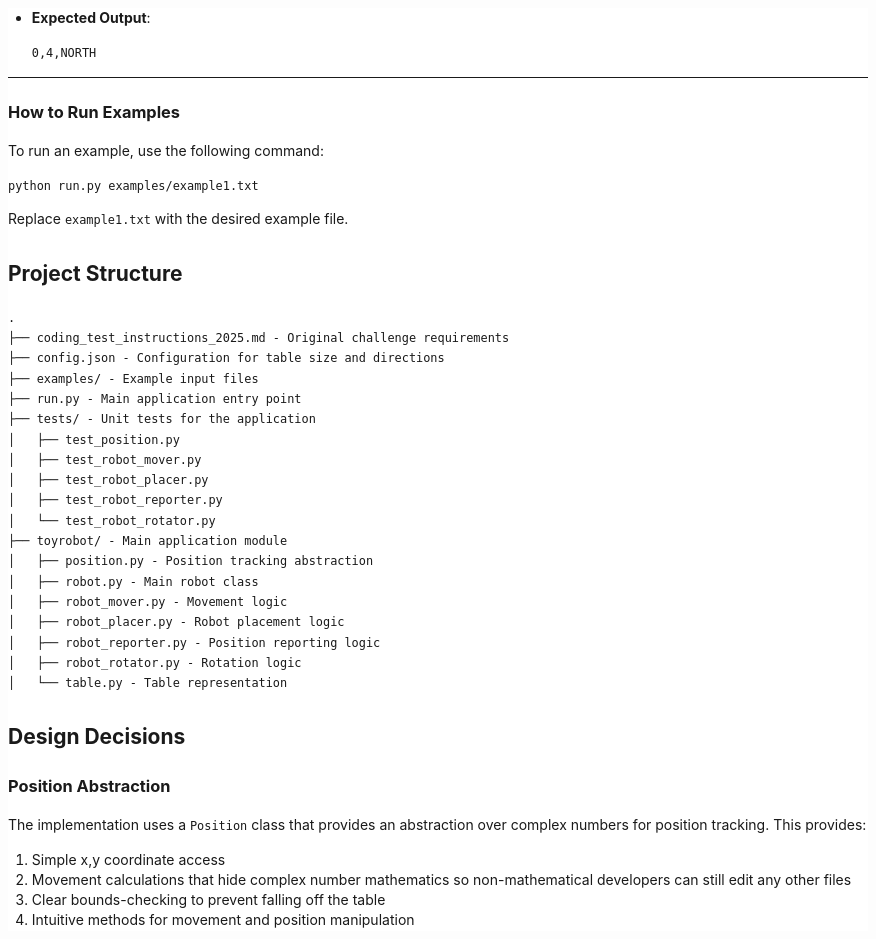 - **Expected Output**:
  ```
  0,4,NORTH
  ```

---

### **How to Run Examples**
To run an example, use the following command:

```bash
python run.py examples/example1.txt
```

Replace `example1.txt` with the desired example file.

## Project Structure

```
.
├── coding_test_instructions_2025.md - Original challenge requirements
├── config.json - Configuration for table size and directions
├── examples/ - Example input files
├── run.py - Main application entry point
├── tests/ - Unit tests for the application
│   ├── test_position.py
│   ├── test_robot_mover.py
│   ├── test_robot_placer.py
│   ├── test_robot_reporter.py
│   └── test_robot_rotator.py
├── toyrobot/ - Main application module
│   ├── position.py - Position tracking abstraction
│   ├── robot.py - Main robot class
│   ├── robot_mover.py - Movement logic
│   ├── robot_placer.py - Robot placement logic
│   ├── robot_reporter.py - Position reporting logic
│   ├── robot_rotator.py - Rotation logic
│   └── table.py - Table representation
```

## Design Decisions

### Position Abstraction

The implementation uses a `Position` class that provides an abstraction over complex numbers for position tracking. This provides:

1. Simple x,y coordinate access
2. Movement calculations that hide complex number mathematics so non-mathematical developers can still edit any other files
3. Clear bounds-checking to prevent falling off the table
4. Intuitive methods for movement and position manipulation
